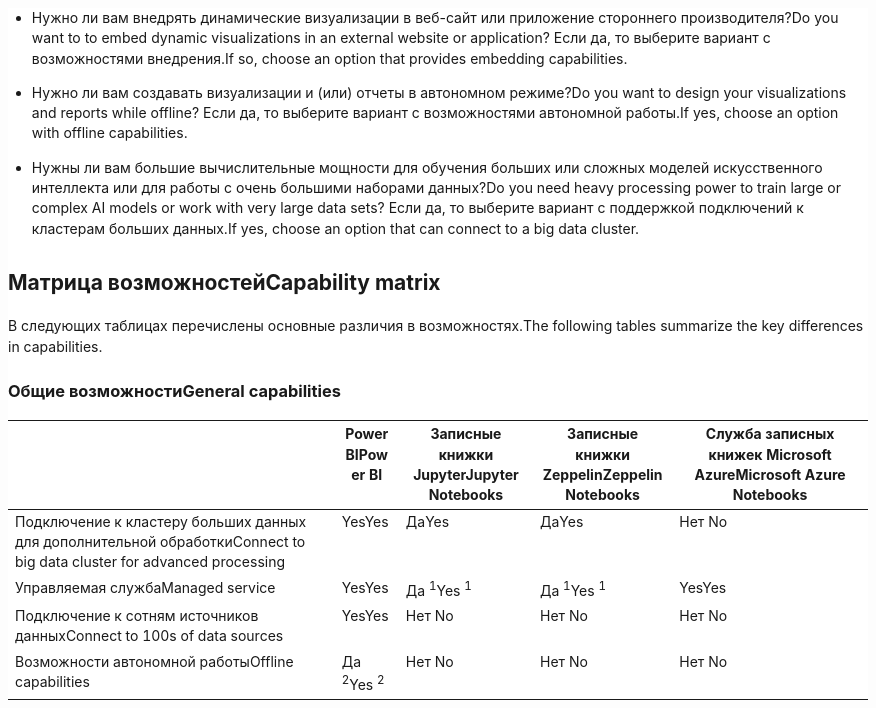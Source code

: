- <span data-ttu-id="6e2d6-147">Нужно ли вам внедрять динамические визуализации в веб-сайт или приложение стороннего производителя?</span><span class="sxs-lookup"><span data-stu-id="6e2d6-147">Do you want to to embed dynamic visualizations in an external website or application?</span></span> <span data-ttu-id="6e2d6-148">Если да, то выберите вариант с возможностями внедрения.</span><span class="sxs-lookup"><span data-stu-id="6e2d6-148">If so, choose an option that provides embedding capabilities.</span></span>

- <span data-ttu-id="6e2d6-149">Нужно ли вам создавать визуализации и (или) отчеты в автономном режиме?</span><span class="sxs-lookup"><span data-stu-id="6e2d6-149">Do you want to design your visualizations and reports while offline?</span></span> <span data-ttu-id="6e2d6-150">Если да, то выберите вариант с возможностями автономной работы.</span><span class="sxs-lookup"><span data-stu-id="6e2d6-150">If yes, choose an option with offline capabilities.</span></span>

- <span data-ttu-id="6e2d6-151">Нужны ли вам большие вычислительные мощности для обучения больших или сложных моделей искусственного интеллекта или для работы с очень большими наборами данных?</span><span class="sxs-lookup"><span data-stu-id="6e2d6-151">Do you need heavy processing power to train large or complex AI models or work with very large data sets?</span></span> <span data-ttu-id="6e2d6-152">Если да, то выберите вариант с поддержкой подключений к кластерам больших данных.</span><span class="sxs-lookup"><span data-stu-id="6e2d6-152">If yes, choose an option that can connect to a big data cluster.</span></span>

## <a name="capability-matrix"></a><span data-ttu-id="6e2d6-153">Матрица возможностей</span><span class="sxs-lookup"><span data-stu-id="6e2d6-153">Capability matrix</span></span>

<span data-ttu-id="6e2d6-154">В следующих таблицах перечислены основные различия в возможностях.</span><span class="sxs-lookup"><span data-stu-id="6e2d6-154">The following tables summarize the key differences in capabilities.</span></span> 

### <a name="general-capabilities"></a><span data-ttu-id="6e2d6-155">Общие возможности</span><span class="sxs-lookup"><span data-stu-id="6e2d6-155">General capabilities</span></span>

| | <span data-ttu-id="6e2d6-156">Power BI</span><span class="sxs-lookup"><span data-stu-id="6e2d6-156">Power BI</span></span> | <span data-ttu-id="6e2d6-157">Записные книжки Jupyter</span><span class="sxs-lookup"><span data-stu-id="6e2d6-157">Jupyter Notebooks</span></span> | <span data-ttu-id="6e2d6-158">Записные книжки Zeppelin</span><span class="sxs-lookup"><span data-stu-id="6e2d6-158">Zeppelin Notebooks</span></span> | <span data-ttu-id="6e2d6-159">Служба записных книжек Microsoft Azure</span><span class="sxs-lookup"><span data-stu-id="6e2d6-159">Microsoft Azure Notebooks</span></span> |
| --- | --- | --- | --- | --- |
| <span data-ttu-id="6e2d6-160">Подключение к кластеру больших данных для дополнительной обработки</span><span class="sxs-lookup"><span data-stu-id="6e2d6-160">Connect to big data cluster for advanced processing</span></span> | <span data-ttu-id="6e2d6-161">Yes</span><span class="sxs-lookup"><span data-stu-id="6e2d6-161">Yes</span></span> | <span data-ttu-id="6e2d6-162">Да</span><span class="sxs-lookup"><span data-stu-id="6e2d6-162">Yes</span></span> | <span data-ttu-id="6e2d6-163">Да</span><span class="sxs-lookup"><span data-stu-id="6e2d6-163">Yes</span></span> | <span data-ttu-id="6e2d6-164">Нет </span><span class="sxs-lookup"><span data-stu-id="6e2d6-164">No</span></span> |
| <span data-ttu-id="6e2d6-165">Управляемая служба</span><span class="sxs-lookup"><span data-stu-id="6e2d6-165">Managed service</span></span> | <span data-ttu-id="6e2d6-166">Yes</span><span class="sxs-lookup"><span data-stu-id="6e2d6-166">Yes</span></span> | <span data-ttu-id="6e2d6-167">Да <sup>1</sup></span><span class="sxs-lookup"><span data-stu-id="6e2d6-167">Yes <sup>1</sup></span></span> | <span data-ttu-id="6e2d6-168">Да <sup>1</sup></span><span class="sxs-lookup"><span data-stu-id="6e2d6-168">Yes <sup>1</sup></span></span> | <span data-ttu-id="6e2d6-169">Yes</span><span class="sxs-lookup"><span data-stu-id="6e2d6-169">Yes</span></span> |
| <span data-ttu-id="6e2d6-170">Подключение к сотням источников данных</span><span class="sxs-lookup"><span data-stu-id="6e2d6-170">Connect to 100s of data sources</span></span> | <span data-ttu-id="6e2d6-171">Yes</span><span class="sxs-lookup"><span data-stu-id="6e2d6-171">Yes</span></span> | <span data-ttu-id="6e2d6-172">Нет </span><span class="sxs-lookup"><span data-stu-id="6e2d6-172">No</span></span> | <span data-ttu-id="6e2d6-173">Нет </span><span class="sxs-lookup"><span data-stu-id="6e2d6-173">No</span></span> | <span data-ttu-id="6e2d6-174">Нет </span><span class="sxs-lookup"><span data-stu-id="6e2d6-174">No</span></span> |
| <span data-ttu-id="6e2d6-175">Возможности автономной работы</span><span class="sxs-lookup"><span data-stu-id="6e2d6-175">Offline capabilities</span></span> | <span data-ttu-id="6e2d6-176">Да <sup>2</sup></span><span class="sxs-lookup"><span data-stu-id="6e2d6-176">Yes <sup>2</sup></span></span> | <span data-ttu-id="6e2d6-177">Нет </span><span class="sxs-lookup"><span data-stu-id="6e2d6-177">No</span></span> | <span data-ttu-id="6e2d6-178">Нет </span><span class="sxs-lookup"><span data-stu-id="6e2d6-178">No</span></span> | <span data-ttu-id="6e2d6-179">Нет </span><span class="sxs-lookup"><span data-stu-id="6e2d6-179">No</span></span> |